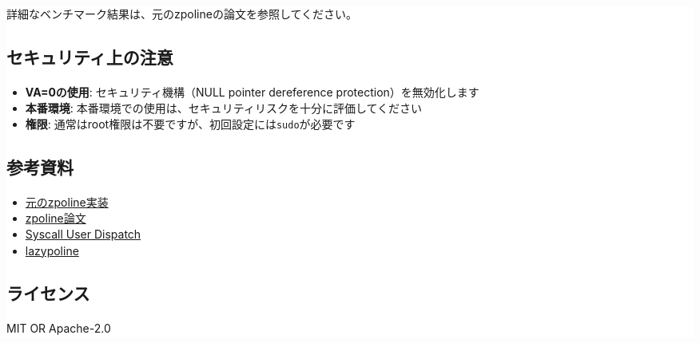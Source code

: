詳細なベンチマーク結果は、元のzpolineの論文を参照してください。

## セキュリティ上の注意

- **VA=0の使用**: セキュリティ機構（NULL pointer dereference protection）を無効化します
- **本番環境**: 本番環境での使用は、セキュリティリスクを十分に評価してください
- **権限**: 通常はroot権限は不要ですが、初回設定には`sudo`が必要です

## 参考資料

- [元のzpoline実装](https://github.com/yasukata/zpoline)
- [zpoline論文](https://www.usenix.org/conference/atc23/presentation/yasukata)
- [Syscall User Dispatch](https://docs.kernel.org/admin-guide/syscall-user-dispatch.html)
- [lazypoline](https://github.com/lazypoline/lazypoline)

## ライセンス

MIT OR Apache-2.0
